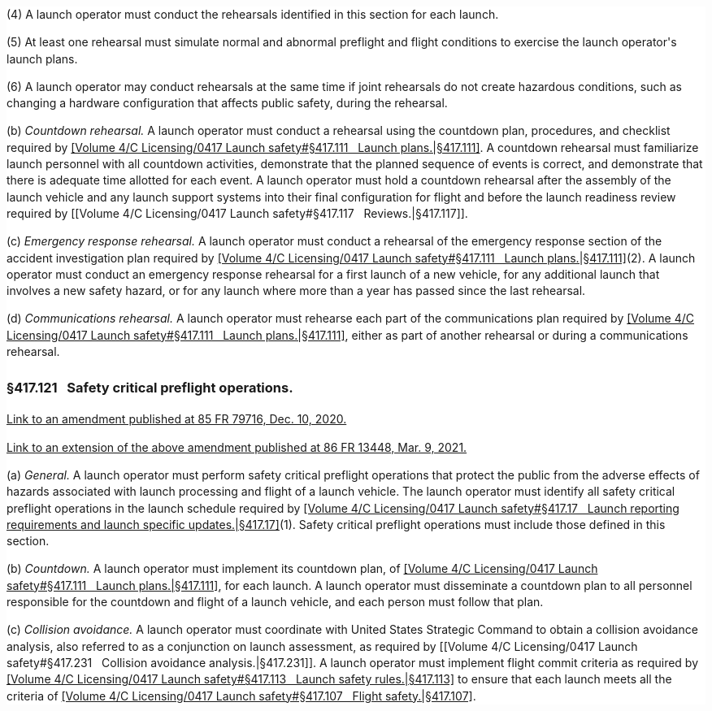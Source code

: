 \(4\) A launch operator must conduct the rehearsals identified in this section for each launch.

\(5\) At least one rehearsal must simulate normal and abnormal preflight and flight conditions to exercise the launch operator's launch plans.

\(6\) A launch operator may conduct rehearsals at the same time if joint rehearsals do not create hazardous conditions, such as changing a hardware configuration that affects public safety, during the rehearsal.

\(b\) *Countdown rehearsal.* A launch operator must conduct a rehearsal using the countdown plan, procedures, and checklist required by [[Volume 4/C Licensing/0417 Launch safety#§417.111   Launch plans.|§417.111]](l). A countdown rehearsal must familiarize launch personnel with all countdown activities, demonstrate that the planned sequence of events is correct, and demonstrate that there is adequate time allotted for each event. A launch operator must hold a countdown rehearsal after the assembly of the launch vehicle and any launch support systems into their final configuration for flight and before the launch readiness review required by [[Volume 4/C Licensing/0417 Launch safety#§417.117   Reviews.|§417.117]].

\(c\) *Emergency response rehearsal.* A launch operator must conduct a rehearsal of the emergency response section of the accident investigation plan required by [[Volume 4/C Licensing/0417 Launch safety#§417.111   Launch plans.|§417.111]](h)(2). A launch operator must conduct an emergency response rehearsal for a first launch of a new vehicle, for any additional launch that involves a new safety hazard, or for any launch where more than a year has passed since the last rehearsal.

\(d\) *Communications rehearsal.* A launch operator must rehearse each part of the communications plan required by [[Volume 4/C Licensing/0417 Launch safety#§417.111   Launch plans.|§417.111]](k), either as part of another rehearsal or during a communications rehearsal.

### §417.121   Safety critical preflight operations.

[Link to an amendment published at 85 FR 79716, Dec. 10, 2020.](https://www.ecfr.gov/cgi-bin/text-idx?SID=4a24d322e7e2ad451d1f786b051cf52a&mc=true&node=20201210y1.48)

[Link to an extension of the above amendment published at 86 FR 13448, Mar. 9, 2021.](https://www.ecfr.gov/cgi-bin/text-idx?SID=4a24d322e7e2ad451d1f786b051cf52a&mc=true&node=20210309y1.1)

\(a\) *General.* A launch operator must perform safety critical preflight operations that protect the public from the adverse effects of hazards associated with launch processing and flight of a launch vehicle. The launch operator must identify all safety critical preflight operations in the launch schedule required by [[Volume 4/C Licensing/0417 Launch safety#§417.17   Launch reporting requirements and launch specific updates.|§417.17]](b)(1). Safety critical preflight operations must include those defined in this section.

\(b\) *Countdown.* A launch operator must implement its countdown plan, of [[Volume 4/C Licensing/0417 Launch safety#§417.111   Launch plans.|§417.111]](l), for each launch. A launch operator must disseminate a countdown plan to all personnel responsible for the countdown and flight of a launch vehicle, and each person must follow that plan.

\(c\) *Collision avoidance.* A launch operator must coordinate with United States Strategic Command to obtain a collision avoidance analysis, also referred to as a conjunction on launch assessment, as required by [[Volume 4/C Licensing/0417 Launch safety#§417.231   Collision avoidance analysis.|§417.231]]. A launch operator must implement flight commit criteria as required by [[Volume 4/C Licensing/0417 Launch safety#§417.113   Launch safety rules.|§417.113]](c) to ensure that each launch meets all the criteria of [[Volume 4/C Licensing/0417 Launch safety#§417.107   Flight safety.|§417.107]](e).
